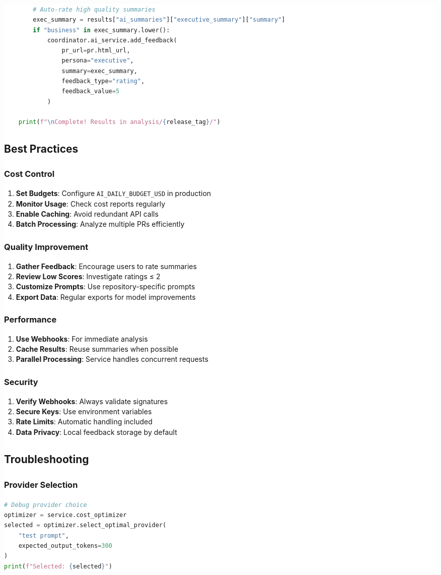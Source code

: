 ```python
        # Auto-rate high quality summaries
        exec_summary = results["ai_summaries"]["executive_summary"]["summary"]
        if "business" in exec_summary.lower():
            coordinator.ai_service.add_feedback(
                pr_url=pr.html_url,
                persona="executive",
                summary=exec_summary,
                feedback_type="rating",
                feedback_value=5
            )
    
    print(f"\nComplete! Results in analysis/{release_tag}/")
```

## Best Practices

### Cost Control

1. **Set Budgets**: Configure `AI_DAILY_BUDGET_USD` in production
2. **Monitor Usage**: Check cost reports regularly
3. **Enable Caching**: Avoid redundant API calls
4. **Batch Processing**: Analyze multiple PRs efficiently

### Quality Improvement

1. **Gather Feedback**: Encourage users to rate summaries
2. **Review Low Scores**: Investigate ratings ≤ 2
3. **Customize Prompts**: Use repository-specific prompts
4. **Export Data**: Regular exports for model improvements

### Performance

1. **Use Webhooks**: For immediate analysis
2. **Cache Results**: Reuse summaries when possible
3. **Parallel Processing**: Service handles concurrent requests

### Security

1. **Verify Webhooks**: Always validate signatures
2. **Secure Keys**: Use environment variables
3. **Rate Limits**: Automatic handling included
4. **Data Privacy**: Local feedback storage by default

## Troubleshooting

### Provider Selection
```python
# Debug provider choice
optimizer = service.cost_optimizer
selected = optimizer.select_optimal_provider(
    "test prompt", 
    expected_output_tokens=300
)
print(f"Selected: {selected}")
```
